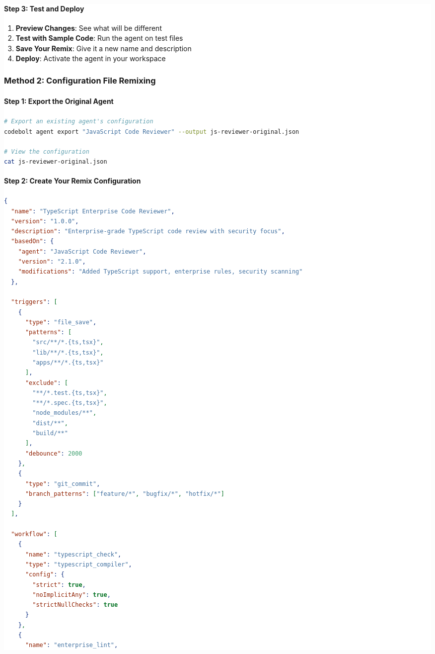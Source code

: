 #### Step 3: Test and Deploy
1. **Preview Changes**: See what will be different
2. **Test with Sample Code**: Run the agent on test files
3. **Save Your Remix**: Give it a new name and description
4. **Deploy**: Activate the agent in your workspace

### Method 2: Configuration File Remixing

#### Step 1: Export the Original Agent
```bash
# Export an existing agent's configuration
codebolt agent export "JavaScript Code Reviewer" --output js-reviewer-original.json

# View the configuration
cat js-reviewer-original.json
```

#### Step 2: Create Your Remix Configuration
```json
{
  "name": "TypeScript Enterprise Code Reviewer",
  "version": "1.0.0",
  "description": "Enterprise-grade TypeScript code review with security focus",
  "basedOn": {
    "agent": "JavaScript Code Reviewer",
    "version": "2.1.0",
    "modifications": "Added TypeScript support, enterprise rules, security scanning"
  },
  
  "triggers": [
    {
      "type": "file_save",
      "patterns": [
        "src/**/*.{ts,tsx}",
        "lib/**/*.{ts,tsx}",
        "apps/**/*.{ts,tsx}"
      ],
      "exclude": [
        "**/*.test.{ts,tsx}",
        "**/*.spec.{ts,tsx}",
        "node_modules/**",
        "dist/**",
        "build/**"
      ],
      "debounce": 2000
    },
    {
      "type": "git_commit",
      "branch_patterns": ["feature/*", "bugfix/*", "hotfix/*"]
    }
  ],
  
  "workflow": [
    {
      "name": "typescript_check",
      "type": "typescript_compiler",
      "config": {
        "strict": true,
        "noImplicitAny": true,
        "strictNullChecks": true
      }
    },
    {
      "name": "enterprise_lint",
```